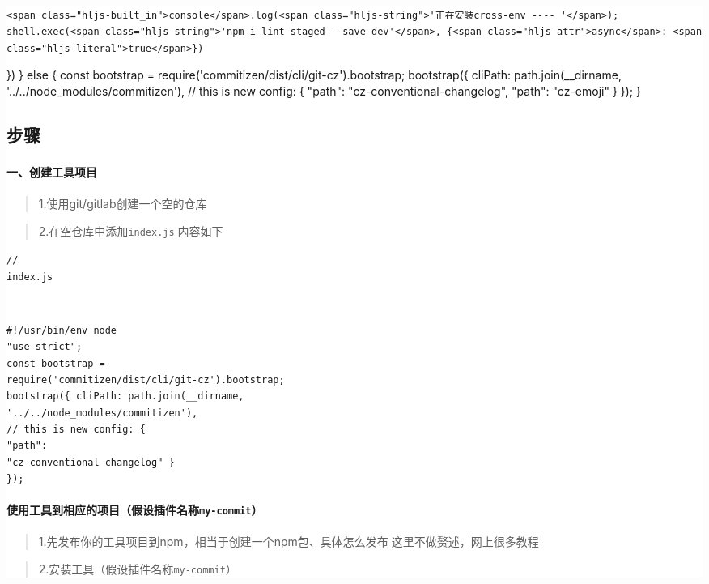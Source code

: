     <span class="hljs-built_in">console</span>.log(<span class="hljs-string">'正在安装cross-env ---- '</span>);
    shell.exec(<span class="hljs-string">'npm i lint-staged --save-dev'</span>, {<span class="hljs-attr">async</span>: <span class="hljs-literal">true</span>})
  })
} <span class="hljs-keyword">else</span> {
  <span class="hljs-keyword">const</span> bootstrap = <span class="hljs-built_in">require</span>(<span class="hljs-string">'commitizen/dist/cli/git-cz'</span>).bootstrap;
  bootstrap({
    <span class="hljs-attr">cliPath</span>: path.join(__dirname, <span class="hljs-string">'../../node_modules/commitizen'</span>),
    <span class="hljs-comment">// this is new</span>
    config: {
      <span class="hljs-string">"path"</span>: <span class="hljs-string">"cz-conventional-changelog"</span>,
      <span class="hljs-string">"path"</span>: <span class="hljs-string">"cz-emoji"</span>
    }
  });
}</code></pre>
<h2 id="articleHeader1">步骤</h2>
<h4>一、创建工具项目</h4>
<blockquote>1.使用git/gitlab创建一个空的仓库</blockquote>
<blockquote>2.在空仓库中添加<code>index.js</code> 内容如下</blockquote>
<div class="widget-codetool" style="display:none;">
      <div class="widget-codetool--inner">
      <span class="selectCode code-tool" data-toggle="tooltip" data-placement="top" title="" data-original-title="全选"></span>
      <span type="button" class="copyCode code-tool" data-toggle="tooltip" data-placement="top" data-clipboard-text="// index.js

#!/usr/bin/env node
&quot;use strict&quot;;
const bootstrap = require('commitizen/dist/cli/git-cz').bootstrap;
  bootstrap({
    cliPath: path.join(__dirname, '../../node_modules/commitizen'),
    // this is new
    config: {
      &quot;path&quot;: &quot;cz-conventional-changelog&quot;
    }
  });" title="" data-original-title="复制"></span>
      <span type="button" class="saveToNote code-tool" data-toggle="tooltip" data-placement="top" title="" data-original-title="放进笔记"></span>
      </div>
      </div><pre class="hljs javascript"><code><span class="hljs-comment">// index.js</span>

<span class="hljs-meta">#!/usr/bin/env node</span>
<span class="hljs-meta">"use strict"</span>;
<span class="hljs-keyword">const</span> bootstrap = <span class="hljs-built_in">require</span>(<span class="hljs-string">'commitizen/dist/cli/git-cz'</span>).bootstrap;
  bootstrap({
    <span class="hljs-attr">cliPath</span>: path.join(__dirname, <span class="hljs-string">'../../node_modules/commitizen'</span>),
    <span class="hljs-comment">// this is new</span>
    config: {
      <span class="hljs-string">"path"</span>: <span class="hljs-string">"cz-conventional-changelog"</span>
    }
  });</code></pre>
<h4>使用工具到相应的项目（假设插件名称<code>my-commit</code>）</h4>
<blockquote>1.先发布你的工具项目到npm，相当于创建一个npm包、具体怎么发布 这里不做赘述，网上很多教程</blockquote>
<blockquote>2.安装工具（假设插件名称<code>my-commit</code>）</blockquote>
<div class="widget-codetool" style="display:none;">
      <div class="widget-codetool--inner">